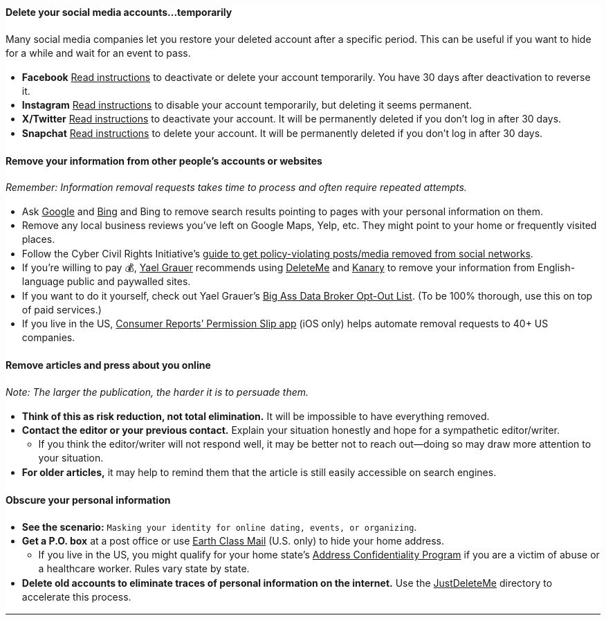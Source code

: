 #### Delete your social media accounts...temporarily

Many social media companies let you restore your deleted account after a specific period. This can be useful if you want to hide for a while and wait for an event to pass.

- **Facebook** [Read instructions](https://www.facebook.com/help/224562897555674) to deactivate or delete your account temporarily. You have 30 days after deactivation to reverse it.
- **Instagram** [Read instructions](https://help.instagram.com/370452623149242/) to disable your account temporarily, but deleting it seems permanent.
- **X/Twitter** [Read instructions](https://help.twitter.com/en/managing-your-account/how-to-deactivate-twitter-account) to deactivate your account. It will be permanently deleted if you don’t log in after 30 days.
- **Snapchat** [Read instructions](https://support.snapchat.com/en-US/a/delete-my-account1) to delete your account. It will be permanently deleted if you don’t log in after 30 days.

#### Remove your information from other people’s accounts or websites

*Remember: Information removal requests takes time to process and often require repeated attempts.*

- Ask [Google](https://support.google.com/websearch/troubleshooter/3111061?hl=en) and [Bing](https://www.microsoft.com/en-ca/concern/bing) and Bing to remove search results pointing to pages with your personal information on them.
- Remove any local business reviews you’ve left on Google Maps, Yelp, etc. They might point to your home or frequently visited places.
- Follow the Cyber Civil Rights Initiative’s [guide to get policy-violating posts/media removed from social networks](https://www.cybercivilrights.org/online-removal).
- If you’re willing to pay 💰, [Yael Grauer](https://github.com/yaelwrites/Big-Ass-Data-Broker-Opt-Out-List#paid-options) recommends using [DeleteMe](https://joindeleteme.com/) and [Kanary](https://www.thekanary.com/) to remove your information from English-language public and paywalled sites.
- If you want to do it yourself, check out Yael Grauer’s [Big Ass Data Broker Opt-Out List](https://github.com/yaelwrites/Big-Ass-Data-Broker-Opt-Out-List). (To be 100% thorough, use this on top of paid services.)
- If you live in the US, [Consumer Reports’ Permission Slip app](https://www.permissionslipcr.com/) (iOS only) helps automate removal requests to 40+ US companies.

#### Remove articles and press about you online

*Note: The larger the publication, the harder it is to persuade them.*

- **Think of this as risk reduction, not total elimination.** It will be impossible to have everything removed.
- **Contact the editor or your previous contact.** Explain your situation honestly and hope for a sympathetic editor/writer.
  - If you think the editor/writer will not respond well, it may be better not to reach out—doing so may draw more attention to your situation.
- **For older articles,** it may help to remind them that the article is still easily accessible on search engines.

#### Obscure your personal information

- **See the scenario:** `Masking your identity for online dating, events, or organizing`.
- **Get a P.O. box** at a post office or use [Earth Class Mail](https://www.earthclassmail.com/) (U.S. only) to hide your home address.
  - If you live in the US, you might qualify for your home state’s [Address Confidentiality Program](https://en.wikipedia.org/wiki/Address_confidentiality_program) if you are a victim of abuse or a healthcare worker. Rules vary state by state.
- **Delete old accounts to eliminate traces of personal information on the internet.** Use the [JustDeleteMe](https://justdeleteme.xyz/) directory to accelerate this process.

---